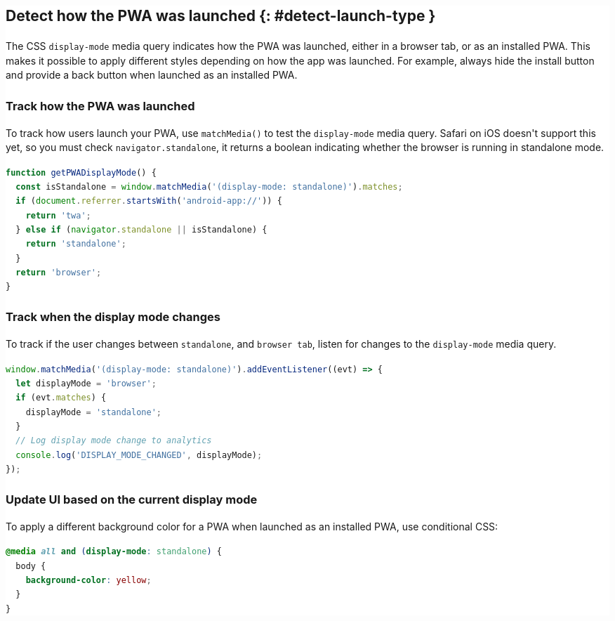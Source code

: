 ## Detect how the PWA was launched {: #detect-launch-type }

The CSS `display-mode` media query indicates how the PWA was launched,
either in a browser tab, or as an installed PWA. This makes it possible to
apply different styles depending on how the app was launched. For example,
always hide the install button and provide a back button when launched as an
installed PWA.

### Track how the PWA was launched

To track how users launch your PWA, use `matchMedia()` to test the
`display-mode` media query. Safari on iOS doesn't support
this yet, so you must check `navigator.standalone`, it returns a boolean
indicating whether the browser is running in standalone mode.

```js
function getPWADisplayMode() {
  const isStandalone = window.matchMedia('(display-mode: standalone)').matches;
  if (document.referrer.startsWith('android-app://')) {
    return 'twa';
  } else if (navigator.standalone || isStandalone) {
    return 'standalone';
  }
  return 'browser';
}
```

### Track when the display mode changes

To track if the user changes between `standalone`, and `browser tab`, listen for
changes to the `display-mode` media query.

```js
window.matchMedia('(display-mode: standalone)').addEventListener((evt) => {
  let displayMode = 'browser';
  if (evt.matches) {
    displayMode = 'standalone';
  }
  // Log display mode change to analytics
  console.log('DISPLAY_MODE_CHANGED', displayMode);
});
```

### Update UI based on the current display mode

To apply a different background color for a PWA when launched as an installed
PWA, use conditional CSS:

```css
@media all and (display-mode: standalone) {
  body {
    background-color: yellow;
  }
}
```
